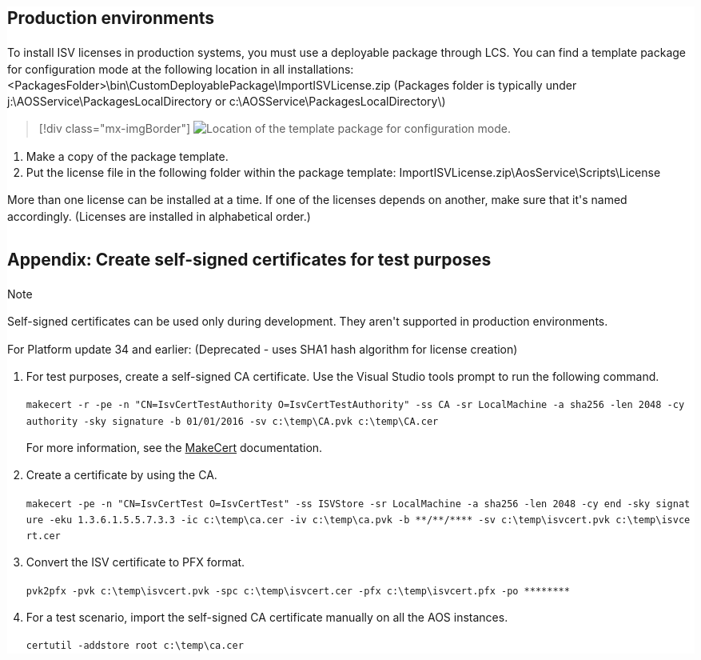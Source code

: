 ## Production environments
To install ISV licenses in production systems, you must use a deployable package through LCS. You can find a template package for configuration mode at the following location in all installations: \<PackagesFolder\>\\bin\\CustomDeployablePackage\\ImportISVLicense.zip (Packages folder is typically under j:\\AOSService\\PackagesLocalDirectory or c:\\AOSService\\PackagesLocalDirectory\\) 

> [!div class="mx-imgBorder"]
> ![Location of the template package for configuration mode.](media/isv_template_location.png)

1.  Make a copy of the package template.
2.  Put the license file in the following folder within the package template: ImportISVLicense.zip\\AosService\\Scripts\\License

More than one license can be installed at a time. If one of the licenses depends on another, make sure that it's named accordingly. (Licenses are installed in alphabetical order.)

## Appendix: Create self-signed certificates for test purposes

> [!NOTE]
> Self-signed certificates can be used only during development. They aren't supported in production environments.

For Platform update 34 and earlier:
(Deprecated - uses SHA1 hash algorithm for license creation)

1. For test purposes, create a self-signed CA certificate. Use the Visual Studio tools prompt to run the following command.

    ```Console
    makecert -r -pe -n "CN=IsvCertTestAuthority O=IsvCertTestAuthority" -ss CA -sr LocalMachine -a sha256 -len 2048 -cy authority -sky signature -b 01/01/2016 -sv c:\temp\CA.pvk c:\temp\CA.cer
    ```

    For more information, see the [MakeCert](/windows/win32/seccrypto/makecert) documentation.

2. Create a certificate by using the CA.

    ```Console
    makecert -pe -n "CN=IsvCertTest O=IsvCertTest" -ss ISVStore -sr LocalMachine -a sha256 -len 2048 -cy end -sky signature -eku 1.3.6.1.5.5.7.3.3 -ic c:\temp\ca.cer -iv c:\temp\ca.pvk -b **/**/**** -sv c:\temp\isvcert.pvk c:\temp\isvcert.cer
    ```

3. Convert the ISV certificate to PFX format.

    ```Console
    pvk2pfx -pvk c:\temp\isvcert.pvk -spc c:\temp\isvcert.cer -pfx c:\temp\isvcert.pfx -po ********
    ```

4. For a test scenario, import the self-signed CA certificate manually on all the AOS instances.

    ```Console
    certutil -addstore root c:\temp\ca.cer
    ```
